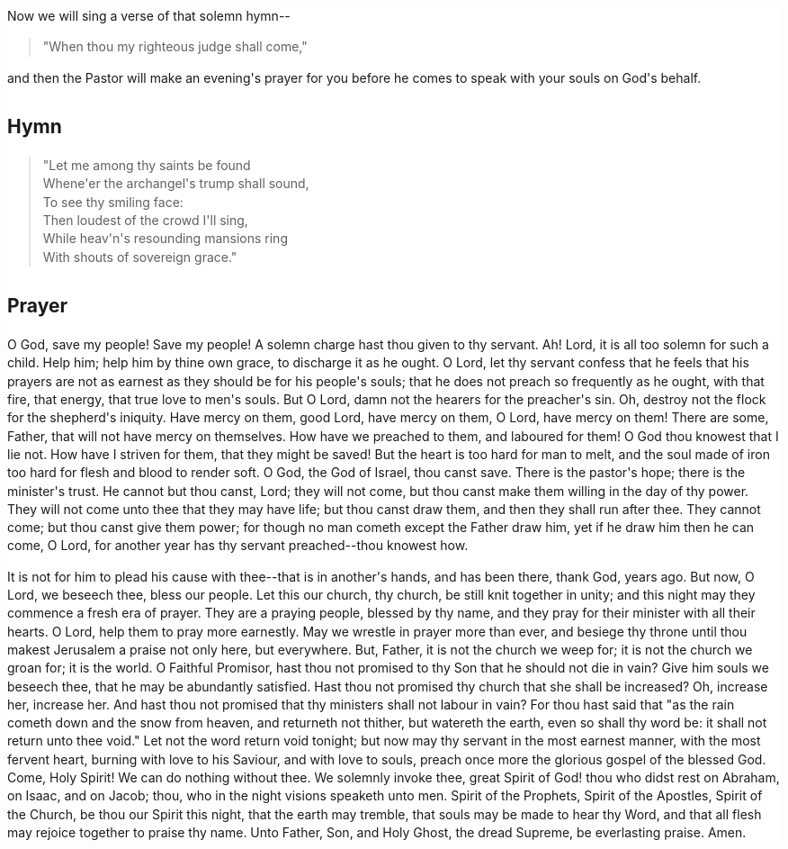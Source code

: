 Now we will sing a verse of that solemn hymn--

> "When thou my righteous judge shall come,"  

and then the Pastor will make an evening's prayer for you before he comes to speak with your souls on God's behalf.

## Hymn

> "Let me among thy saints be found  
> Whene'er the archangel's trump shall sound,  
> To see thy smiling face:  
> Then loudest of the crowd I'll sing,  
> While heav'n's resounding mansions ring  
> With shouts of sovereign grace."  

## Prayer

O God, save my people! Save my people! A solemn charge hast thou given to thy servant. Ah! Lord, it is all too solemn for such a child. Help him; help him by thine own grace, to discharge it as he ought. O Lord, let thy servant confess that he feels that his prayers are not as earnest as they should be for his people's souls; that he does not preach so frequently as he ought, with that fire, that energy, that true love to men's souls. But O Lord, damn not the hearers for the preacher's sin. Oh, destroy not the flock for the shepherd's iniquity. Have mercy on them, good Lord, have mercy on them, O Lord, have mercy on them! There are some, Father, that will not have mercy on themselves. How have we preached to them, and laboured for them! O God thou knowest that I lie not. How have I striven for them, that they might be saved! But the heart is too hard for man to melt, and the soul made of iron too hard for flesh and blood to render soft. O God, the God of Israel, thou canst save. There is the pastor's hope; there is the minister's trust. He cannot but thou canst, Lord; they will not come, but thou canst make them willing in the day of thy power. They will not come unto thee that they may have life; but thou canst draw them, and then they shall run after thee. They cannot come; but thou canst give them power; for though no man cometh except the Father draw him, yet if he draw him then he can come, O Lord, for another year has thy servant preached--thou knowest how. 

It is not for him to plead his cause with thee--that is in another's hands, and has been there, thank God, years ago. But now, O Lord, we beseech thee, bless our people. Let this our church, thy church, be still knit together in unity; and this night may they commence a fresh era of prayer. They are a praying people, blessed by thy name, and they pray for their minister with all their hearts. O Lord, help them to pray more earnestly. May we wrestle in prayer more than ever, and besiege thy throne until thou makest Jerusalem a praise not only here, but everywhere. But, Father, it is not the church we weep for; it is not the church we groan for; it is the world. O Faithful Promisor, hast thou not promised to thy Son that he should not die in vain? Give him souls we beseech thee, that he may be abundantly satisfied. Hast thou not promised thy church that she shall be increased? Oh, increase her, increase her. And hast thou not promised that thy ministers shall not labour in vain? For thou hast said that "as the rain cometh down and the snow from heaven, and returneth not thither, but watereth the earth, even so shall thy word be: it shall not return unto thee void." Let not the word return void tonight; but now may thy servant in the most earnest manner, with the most fervent heart, burning with love to his Saviour, and with love to souls, preach once more the glorious gospel of the blessed God. Come, Holy Spirit! We can do nothing without thee. We solemnly invoke thee, great Spirit of God! thou who didst rest on Abraham, on Isaac, and on Jacob; thou, who in the night visions speaketh unto men. Spirit of the Prophets, Spirit of the Apostles, Spirit of the Church, be thou our Spirit this night, that the earth may tremble, that souls may be made to hear thy Word, and that all flesh may rejoice together to praise thy name. Unto Father, Son, and Holy Ghost, the dread Supreme, be everlasting praise. Amen.
